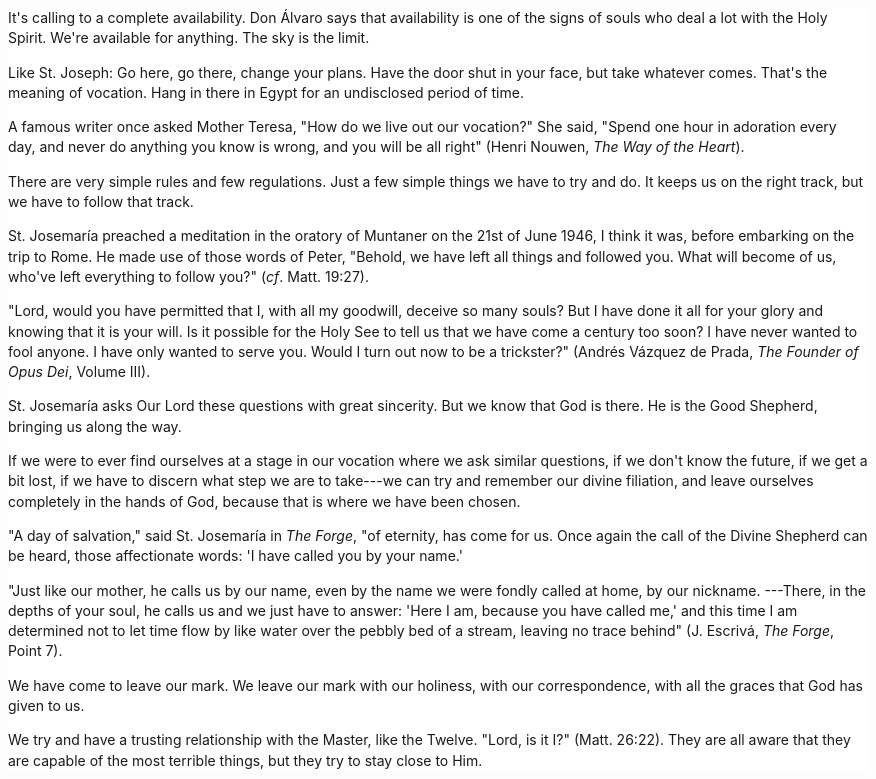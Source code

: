 It\'s calling to a complete availability. Don Álvaro says that
availability is one of the signs of souls who deal a lot with the Holy
Spirit. We\'re available for anything. The sky is the limit.

Like St. Joseph: Go here, go there, change your plans. Have the door
shut in your face, but take whatever comes. That\'s the meaning of
vocation. Hang in there in Egypt for an undisclosed period of time.

A famous writer once asked Mother Teresa, "How do we live out our
vocation?" She said, "Spend one hour in adoration every day, and never
do anything you know is wrong, and you will be all right" (Henri Nouwen,
*The Way of the Heart*).

There are very simple rules and few regulations. Just a few simple
things we have to try and do. It keeps us on the right track, but we
have to follow that track.

St. Josemaría preached a meditation in the oratory of Muntaner on the
21st of June 1946, I think it was, before embarking on the trip to Rome.
He made use of those words of Peter, "Behold, we have left all things
and followed you. What will become of us, who've left everything to
follow you?" (*cf*. Matt. 19:27).

"Lord, would you have permitted that I, with all my goodwill, deceive so
many souls? But I have done it all for your glory and knowing that it is
your will. Is it possible for the Holy See to tell us that we have come
a century too soon? I have never wanted to fool anyone. I have only
wanted to serve you. Would I turn out now to be a trickster?" (Andrés
Vázquez de Prada, *The Founder of Opus Dei*, Volume III).

St. Josemaría asks Our Lord these questions with great sincerity. But we
know that God is there. He is the Good Shepherd, bringing us along the
way.

If we were to ever find ourselves at a stage in our vocation where we
ask similar questions, if we don\'t know the future, if we get a bit
lost, if we have to discern what step we are to take---we can try and
remember our divine filiation, and leave ourselves completely in the
hands of God, because that is where we have been chosen.

"A day of salvation," said St. Josemaría in *The Forge*, "of eternity,
has come for us. Once again the call of the Divine Shepherd can be
heard, those affectionate words: 'I have called you by your name.'

"Just like our mother, he calls us by our name, even by the name we were
fondly called at home, by our nickname. ---There, in the depths of your
soul, he calls us and we just have to answer: 'Here I am, because you
have called me,' and this time I am determined not to let time flow by
like water over the pebbly bed of a stream, leaving no trace behind" (J.
Escrivá, *The Forge*, Point 7).

We have come to leave our mark. We leave our mark with our holiness,
with our correspondence, with all the graces that God has given to us.

We try and have a trusting relationship with the Master, like the
Twelve. "Lord, is it I?" (Matt. 26:22). They are all aware that they are
capable of the most terrible things, but they try to stay close to Him.
